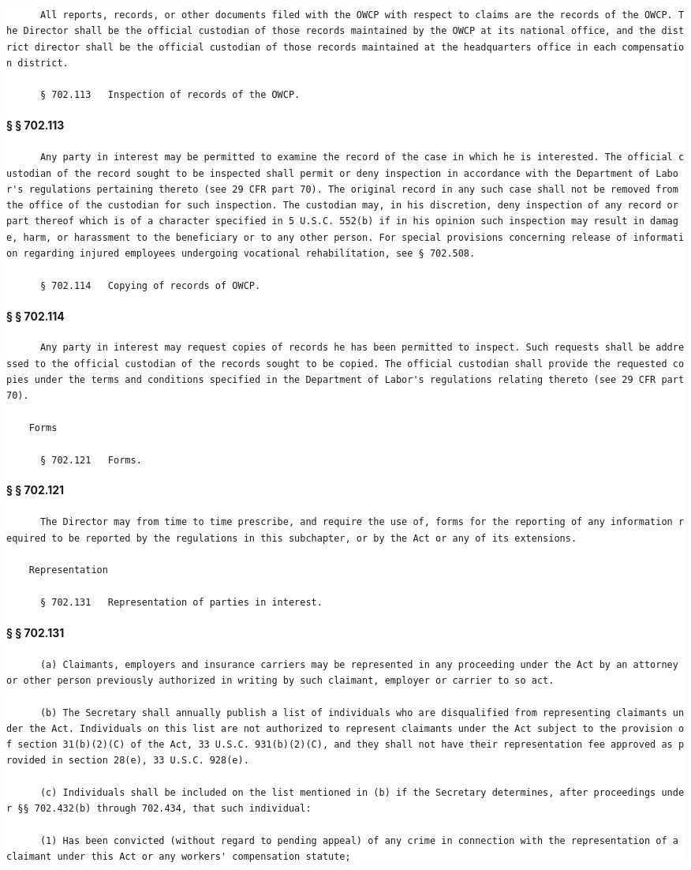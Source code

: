           All reports, records, or other documents filed with the OWCP with respect to claims are the records of the OWCP. The Director shall be the official custodian of those records maintained by the OWCP at its national office, and the district director shall be the official custodian of those records maintained at the headquarters office in each compensation district.

          § 702.113   Inspection of records of the OWCP.

#### § § 702.113

          Any party in interest may be permitted to examine the record of the case in which he is interested. The official custodian of the record sought to be inspected shall permit or deny inspection in accordance with the Department of Labor's regulations pertaining thereto (see 29 CFR part 70). The original record in any such case shall not be removed from the office of the custodian for such inspection. The custodian may, in his discretion, deny inspection of any record or part thereof which is of a character specified in 5 U.S.C. 552(b) if in his opinion such inspection may result in damage, harm, or harassment to the beneficiary or to any other person. For special provisions concerning release of information regarding injured employees undergoing vocational rehabilitation, see § 702.508.

          § 702.114   Copying of records of OWCP.

#### § § 702.114

          Any party in interest may request copies of records he has been permitted to inspect. Such requests shall be addressed to the official custodian of the records sought to be copied. The official custodian shall provide the requested copies under the terms and conditions specified in the Department of Labor's regulations relating thereto (see 29 CFR part 70).

        Forms

          § 702.121   Forms.

#### § § 702.121

          The Director may from time to time prescribe, and require the use of, forms for the reporting of any information required to be reported by the regulations in this subchapter, or by the Act or any of its extensions.

        Representation

          § 702.131   Representation of parties in interest.

#### § § 702.131

          (a) Claimants, employers and insurance carriers may be represented in any proceeding under the Act by an attorney or other person previously authorized in writing by such claimant, employer or carrier to so act.

          (b) The Secretary shall annually publish a list of individuals who are disqualified from representing claimants under the Act. Individuals on this list are not authorized to represent claimants under the Act subject to the provision of section 31(b)(2)(C) of the Act, 33 U.S.C. 931(b)(2)(C), and they shall not have their representation fee approved as provided in section 28(e), 33 U.S.C. 928(e).

          (c) Individuals shall be included on the list mentioned in (b) if the Secretary determines, after proceedings under §§ 702.432(b) through 702.434, that such individual:

          (1) Has been convicted (without regard to pending appeal) of any crime in connection with the representation of a claimant under this Act or any workers' compensation statute;
